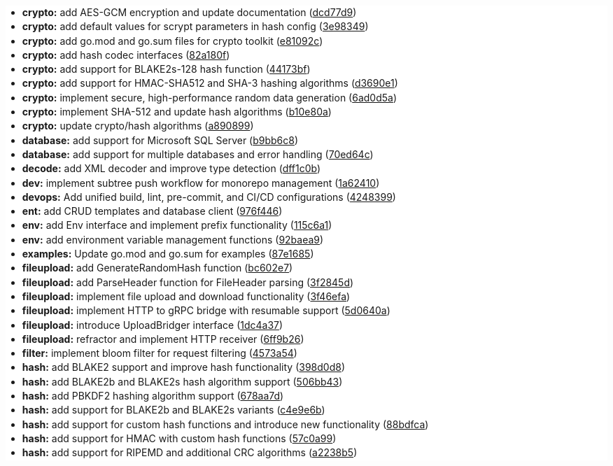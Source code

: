 * **crypto:** add AES-GCM encryption and update documentation ([dcd77d9](https://github.com/origadmin/toolkits/commit/dcd77d9de861feae70f6966c7e9567adff6ca7b7))
* **crypto:** add default values for scrypt parameters in hash config ([3e98349](https://github.com/origadmin/toolkits/commit/3e983490d629a490fba8238f00092555dd5fedbf))
* **crypto:** add go.mod and go.sum files for crypto toolkit ([e81092c](https://github.com/origadmin/toolkits/commit/e81092c2294ee207bb747bafd3a5305d8b1df1fd))
* **crypto:** add hash codec interfaces ([82a180f](https://github.com/origadmin/toolkits/commit/82a180f9925e1118b731bf930408b207ab5df403))
* **crypto:** add support for BLAKE2s-128 hash function ([44173bf](https://github.com/origadmin/toolkits/commit/44173bf39b69e124ef890d4a607629ecb7a0e03e))
* **crypto:** add support for HMAC-SHA512 and SHA-3 hashing algorithms ([d3690e1](https://github.com/origadmin/toolkits/commit/d3690e12559367b073112facaa97c04d72b4dead))
* **crypto:** implement secure, high-performance random data generation ([6ad0d5a](https://github.com/origadmin/toolkits/commit/6ad0d5a692be676fe4c7cea2a45725318c5d662d))
* **crypto:** implement SHA-512 and update hash algorithms ([b10e80a](https://github.com/origadmin/toolkits/commit/b10e80aca15484e60246daf1f9c43d8b28cacd19))
* **crypto:** update crypto/hash algorithms ([a890899](https://github.com/origadmin/toolkits/commit/a8908999e4f10398776b17d94a97f2be77db9147))
* **database:** add support for Microsoft SQL Server ([b9bb6c8](https://github.com/origadmin/toolkits/commit/b9bb6c872eecce1406f0df90da3724503f00137c))
* **database:** add support for multiple databases and error handling ([70ed64c](https://github.com/origadmin/toolkits/commit/70ed64ca11d62d836c1f96790d02a682d18b4b63))
* **decode:** add XML decoder and improve type detection ([dff1c0b](https://github.com/origadmin/toolkits/commit/dff1c0b810679327d5f46d2322cade84b3585f4f))
* **dev:** implement subtree push workflow for monorepo management ([1a62410](https://github.com/origadmin/toolkits/commit/1a624100f55e2a9e1f941f3d112824aab991d1f2))
* **devops:** Add unified build, lint, pre-commit, and CI/CD configurations ([4248399](https://github.com/origadmin/toolkits/commit/4248399e476ef74c61e63555a7153b4000fcc755))
* **ent:** add CRUD templates and database client ([976f446](https://github.com/origadmin/toolkits/commit/976f4467d864f676b974ed9395659faf1bdec01c))
* **env:** add Env interface and implement prefix functionality ([115c6a1](https://github.com/origadmin/toolkits/commit/115c6a1bbdc1bf3e07488606086cc42bc3efb24d))
* **env:** add environment variable management functions ([92baea9](https://github.com/origadmin/toolkits/commit/92baea9f5b0e42c3affdbc78d673fe9032e2919a))
* **examples:** Update go.mod and go.sum for examples ([87e1685](https://github.com/origadmin/toolkits/commit/87e16853cc1ab3f83a3e5e8876574f99065e1ca1))
* **fileupload:** add GenerateRandomHash function ([bc602e7](https://github.com/origadmin/toolkits/commit/bc602e7d2efcc341a64d3223560da8338ade47b3))
* **fileupload:** add ParseHeader function for FileHeader parsing ([3f2845d](https://github.com/origadmin/toolkits/commit/3f2845d948a684d71c9422f1a4fdb770449c62ec))
* **fileupload:** implement file upload and download functionality ([3f46efa](https://github.com/origadmin/toolkits/commit/3f46efa3f661c1875cf7353a4fd93ecc36cc9a3c))
* **fileupload:** implement HTTP to gRPC bridge with resumable support ([5d0640a](https://github.com/origadmin/toolkits/commit/5d0640a5660f52929f7e868c3e676aacb1701d57))
* **fileupload:** introduce UploadBridger interface ([1dc4a37](https://github.com/origadmin/toolkits/commit/1dc4a37640a5f28e574dfcfe683ad91a2d4b27d6))
* **fileupload:** refractor and implement HTTP receiver ([6ff9b26](https://github.com/origadmin/toolkits/commit/6ff9b268c21bc78e6d872ee8b6f694703a5f73e9))
* **filter:** implement bloom filter for request filtering ([4573a54](https://github.com/origadmin/toolkits/commit/4573a54e57c616d1ff98eaef1cd07ed243cec0c7))
* **hash:** add BLAKE2 support and improve hash functionality ([398d0d8](https://github.com/origadmin/toolkits/commit/398d0d8c431168b6a7a4fa7d52b78acd8bc6297d))
* **hash:** add BLAKE2b and BLAKE2s hash algorithm support ([506bb43](https://github.com/origadmin/toolkits/commit/506bb435afdf15f9ae1e3be526c2035a039c60e8))
* **hash:** add PBKDF2 hashing algorithm support ([678aa7d](https://github.com/origadmin/toolkits/commit/678aa7dcec9300f03e5bce3f2d810e376e4ffc12))
* **hash:** add support for BLAKE2b and BLAKE2s variants ([c4e9e6b](https://github.com/origadmin/toolkits/commit/c4e9e6ba467f0c1a8819b9a1dc53bfcbe441b89a))
* **hash:** add support for custom hash functions and introduce new functionality ([88bdfca](https://github.com/origadmin/toolkits/commit/88bdfcaa477b1d155864d559ec28a1e38a8bf6e7))
* **hash:** add support for HMAC with custom hash functions ([57c0a99](https://github.com/origadmin/toolkits/commit/57c0a999b972a77e7d8a4d98b523161faad184e2))
* **hash:** add support for RIPEMD and additional CRC algorithms ([a2238b5](https://github.com/origadmin/toolkits/commit/a2238b56027e0dabb9f7d3ae96fb87913e3a958d))
